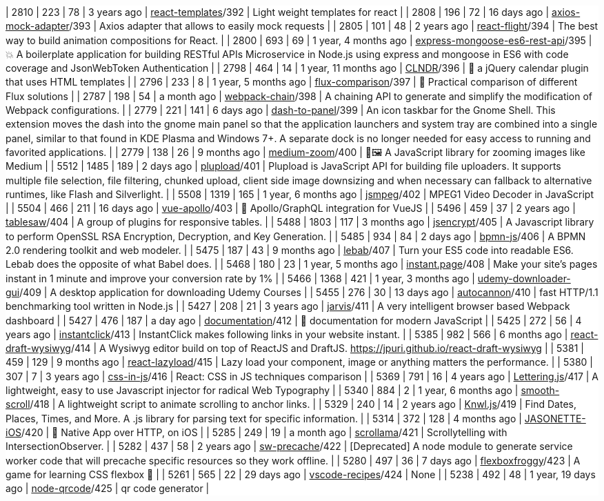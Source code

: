 | 2810 | 223 | 78 | 3 years ago | [react-templates](https://github.com/wix/react-templates)/392 | Light weight templates for react |
| 2808 | 196 | 72 | 16 days ago | [axios-mock-adapter](https://github.com/ctimmerm/axios-mock-adapter)/393 | Axios adapter that allows to easily mock requests |
| 2805 | 101 | 48 | 2 years ago | [react-flight](https://github.com/jondot/react-flight)/394 | The best way to build animation compositions for React. |
| 2800 | 693 | 69 | 1 year, 4 months ago | [express-mongoose-es6-rest-api](https://github.com/kunalkapadia/express-mongoose-es6-rest-api)/395 | :collision: A boilerplate application for building RESTful APIs Microservice in Node.js using express and mongoose in ES6 with code coverage and JsonWebToken Authentication |
| 2798 | 464 | 14 | 1 year, 11 months ago | [CLNDR](https://github.com/kylestetz/CLNDR)/396 | :calendar: a jQuery calendar plugin that uses HTML templates |
| 2796 | 233 | 8 | 1 year, 5 months ago | [flux-comparison](https://github.com/voronianski/flux-comparison)/397 | :pencil: Practical comparison of different Flux solutions |
| 2787 | 198 | 54 | a month ago | [webpack-chain](https://github.com/neutrinojs/webpack-chain)/398 | A chaining API to generate and simplify the modification of Webpack configurations. |
| 2779 | 221 | 141 | 6 days ago | [dash-to-panel](https://github.com/home-sweet-gnome/dash-to-panel)/399 | An icon taskbar for the Gnome Shell. This extension moves the dash into the gnome main panel so that the application launchers and system tray are combined into a single panel, similar to that found in KDE Plasma and Windows 7+. A separate dock is no longer needed for easy access to running and favorited applications. |
| 2779 | 138 | 26 | 9 months ago | [medium-zoom](https://github.com/francoischalifour/medium-zoom)/400 | 🔎🖼 A JavaScript library for zooming images like Medium |
| 5512 | 1485 | 189 | 2 days ago | [plupload](https://github.com/moxiecode/plupload)/401 | Plupload is JavaScript API for building file uploaders. It supports multiple file selection, file filtering, chunked upload, client side image downsizing and when necessary can fallback to alternative runtimes, like Flash and Silverlight. |
| 5508 | 1319 | 165 | 1 year, 6 months ago | [jsmpeg](https://github.com/phoboslab/jsmpeg)/402 | MPEG1 Video Decoder in JavaScript |
| 5504 | 466 | 211 | 16 days ago | [vue-apollo](https://github.com/vuejs/vue-apollo)/403 | 🚀 Apollo/GraphQL integration for VueJS |
| 5496 | 459 | 37 | 2 years ago | [tablesaw](https://github.com/filamentgroup/tablesaw)/404 | A group of plugins for responsive tables. |
| 5488 | 1803 | 117 | 3 months ago | [jsencrypt](https://github.com/travist/jsencrypt)/405 | A Javascript library to perform OpenSSL RSA Encryption, Decryption, and Key Generation. |
| 5485 | 934 | 84 | 2 days ago | [bpmn-js](https://github.com/bpmn-io/bpmn-js)/406 | A BPMN 2.0 rendering toolkit and web modeler. |
| 5475 | 187 | 43 | 9 months ago | [lebab](https://github.com/lebab/lebab)/407 | Turn your ES5 code into readable ES6. Lebab does the opposite of what Babel does. |
| 5468 | 180 | 23 | 1 year, 5 months ago | [instant.page](https://github.com/instantpage/instant.page)/408 | Make your site’s pages instant in 1 minute and improve your conversion rate by 1% |
| 5466 | 1368 | 421 | 1 year, 3 months ago | [udemy-downloader-gui](https://github.com/FaisalUmair/udemy-downloader-gui)/409 | A desktop application for downloading Udemy Courses |
| 5455 | 276 | 30 | 13 days ago | [autocannon](https://github.com/mcollina/autocannon)/410 | fast HTTP/1.1 benchmarking tool written in Node.js |
| 5427 | 208 | 21 | 3 years ago | [jarvis](https://github.com/zouhir/jarvis)/411 | A very intelligent browser based Webpack dashboard |
| 5427 | 476 | 187 | a day ago | [documentation](https://github.com/documentationjs/documentation)/412 | :book: documentation for modern JavaScript |
| 5425 | 272 | 56 | 4 years ago | [instantclick](https://github.com/dieulot/instantclick)/413 | InstantClick makes following links in your website instant. |
| 5385 | 982 | 566 | 6 months ago | [react-draft-wysiwyg](https://github.com/jpuri/react-draft-wysiwyg)/414 | A Wysiwyg editor build on top of ReactJS and DraftJS. https://jpuri.github.io/react-draft-wysiwyg |
| 5381 | 459 | 129 | 9 months ago | [react-lazyload](https://github.com/twobin/react-lazyload)/415 | Lazy load your component, image or anything matters the performance. |
| 5380 | 307 | 7 | 3 years ago | [css-in-js](https://github.com/MicheleBertoli/css-in-js)/416 | React: CSS in JS techniques comparison |
| 5369 | 791 | 16 | 4 years ago | [Lettering.js](https://github.com/davatron5000/Lettering.js)/417 | A lightweight, easy to use Javascript <span> injector for radical Web Typography |
| 5340 | 884 | 2 | 1 year, 6 months ago | [smooth-scroll](https://github.com/cferdinandi/smooth-scroll)/418 | A lightweight script to animate scrolling to anchor links. |
| 5329 | 240 | 14 | 2 years ago | [Knwl.js](https://github.com/benhmoore/Knwl.js)/419 | Find Dates, Places, Times, and More. A .js library for parsing text for specific information. |
| 5314 | 372 | 128 | 4 months ago | [JASONETTE-iOS](https://github.com/Jasonette/JASONETTE-iOS)/420 | 📡 Native App over HTTP, on iOS |
| 5285 | 249 | 19 | a month ago | [scrollama](https://github.com/russellgoldenberg/scrollama)/421 | Scrollytelling with IntersectionObserver. |
| 5282 | 437 | 58 | 2 years ago | [sw-precache](https://github.com/GoogleChromeLabs/sw-precache)/422 | [Deprecated] A node module to generate service worker code that will precache specific resources so they work offline. |
| 5280 | 497 | 36 | 7 days ago | [flexboxfroggy](https://github.com/thomaspark/flexboxfroggy)/423 | A game for learning CSS flexbox 🐸 |
| 5261 | 565 | 22 | 29 days ago | [vscode-recipes](https://github.com/microsoft/vscode-recipes)/424 | None |
| 5238 | 492 | 48 | 1 year, 19 days ago | [node-qrcode](https://github.com/soldair/node-qrcode)/425 | qr code generator |